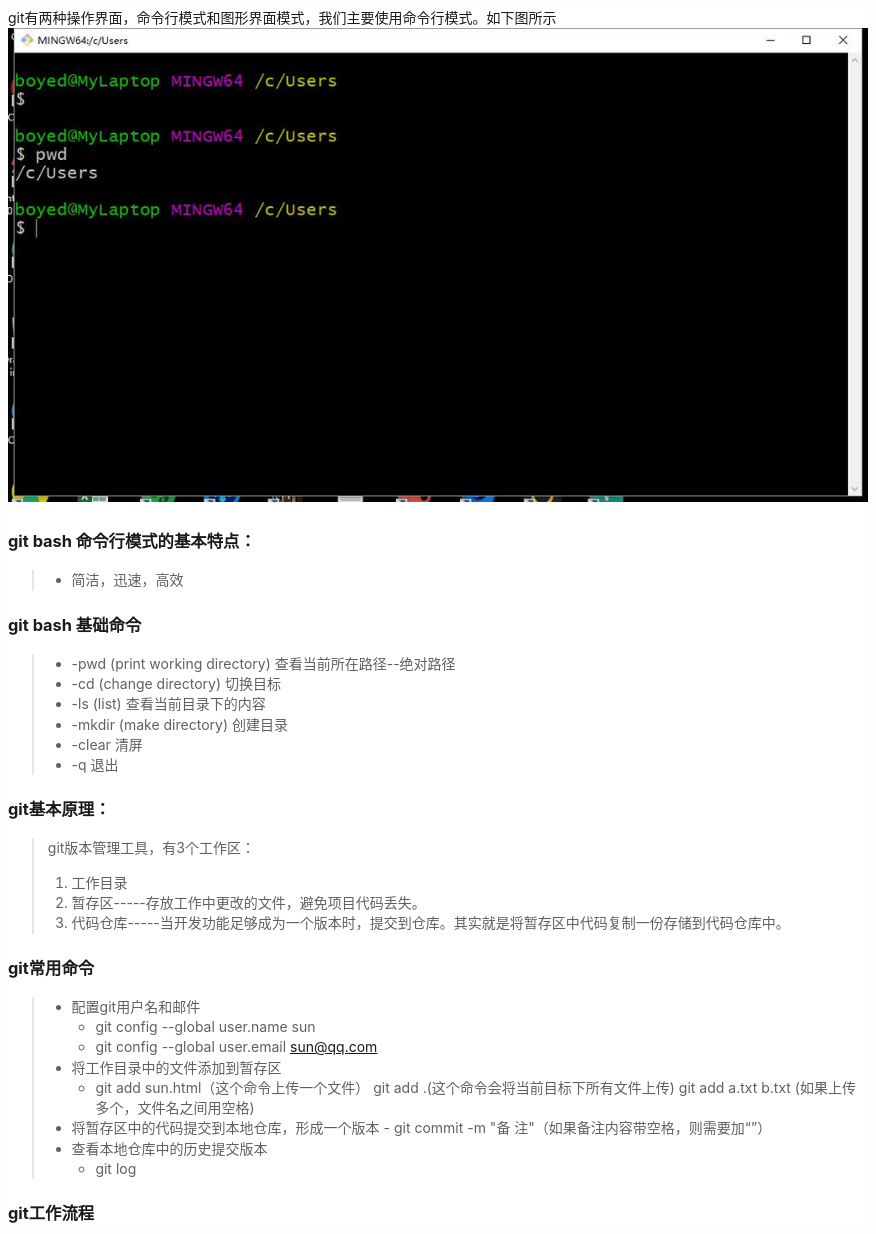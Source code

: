 git有两种操作界面，命令行模式和图形界面模式，我们主要使用命令行模式。如下图所示
![](v7.jpg)
### git bash 命令行模式的基本特点：
> * 简洁，迅速，高效
### git bash 基础命令
> * -pwd (print working directory) 查看当前所在路径--绝对路径
>* -cd (change directory) 切换目标
>* -ls (list) 查看当前目录下的内容
>* -mkdir (make directory) 创建目录
>* -clear 清屏
> * -q 退出
### git基本原理：
> git版本管理工具，有3个工作区：  
> 1. 工作目录  
> 2. 暂存区-----存放工作中更改的文件，避免项目代码丢失。  
> 3. 代码仓库-----当开发功能足够成为一个版本时，提交到仓库。其实就是将暂存区中代码复制一份存储到代码仓库中。
### git常用命令
> * 配置git用户名和邮件
>   - git config --global user.name sun
>   - git config --global user.email sun@qq.com
> * 将工作目录中的文件添加到暂存区
>   - git add sun.html（这个命令上传一个文件） git add .(这个命令会将当前目标下所有文件上传) git add a.txt b.txt (如果上传多个，文件名之间用空格)
> * 将暂存区中的代码提交到本地仓库，形成一个版本
>       - git commit -m "备 注"（如果备注内容带空格，则需要加“”）
> * 查看本地仓库中的历史提交版本
>   - git log
### git工作流程